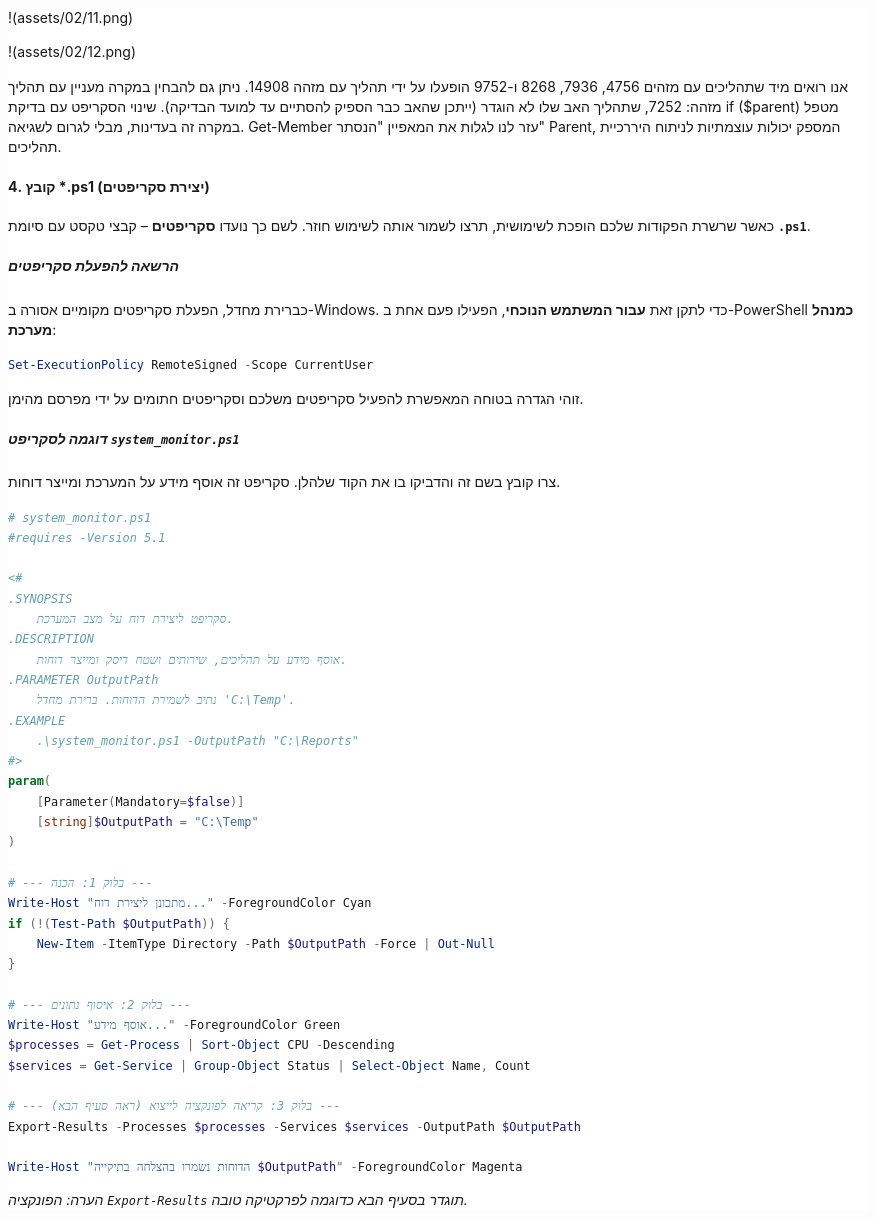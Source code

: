```powershell
```
!(assets/02/11.png)

!(assets/02/12.png)

אנו רואים מיד שתהליכים עם מזהים 4756, 7936, 8268 ו-9752 הופעלו על ידי תהליך עם מזהה 14908. ניתן גם להבחין במקרה מעניין עם תהליך מזהה: 7252, שתהליך האב שלו לא הוגדר (ייתכן שהאב כבר הספיק להסתיים עד למועד הבדיקה). שינוי הסקריפט עם בדיקת if ($parent) מטפל במקרה זה בעדינות, מבלי לגרום לשגיאה.
Get-Member עזר לנו לגלות את המאפיין "הנסתר" Parent, המספק יכולות עוצמתיות לניתוח היררכיית תהליכים.

#### 4. קובץ \*.ps1 (יצירת סקריפטים)

כאשר שרשרת הפקודות שלכם הופכת לשימושית, תרצו לשמור אותה לשימוש חוזר. לשם כך נועדו **סקריפטים** – קבצי טקסט עם סיומת **`.ps1`**.

##### הרשאה להפעלת סקריפטים
כברירת מחדל, הפעלת סקריפטים מקומיים אסורה ב-Windows. כדי לתקן זאת **עבור המשתמש הנוכחי**, הפעילו פעם אחת ב-PowerShell **כמנהל מערכת**:
```powershell
Set-ExecutionPolicy RemoteSigned -Scope CurrentUser
```
זוהי הגדרה בטוחה המאפשרת להפעיל סקריפטים משלכם וסקריפטים חתומים על ידי מפרסם מהימן.

##### דוגמה לסקריפט `system_monitor.ps1`
צרו קובץ בשם זה והדביקו בו את הקוד שלהלן. סקריפט זה אוסף מידע על המערכת ומייצר דוחות.

```powershell
# system_monitor.ps1
#requires -Version 5.1

<#
.SYNOPSIS
    סקריפט ליצירת דוח על מצב המערכת.
.DESCRIPTION
    אוסף מידע על תהליכים, שירותים ושטח דיסק ומייצר דוחות.
.PARAMETER OutputPath
    נתיב לשמירת הדוחות. ברירת מחדל 'C:\Temp'.
.EXAMPLE
    .\system_monitor.ps1 -OutputPath "C:\Reports"
#>
param(
    [Parameter(Mandatory=$false)]
    [string]$OutputPath = "C:\Temp"
)

# --- בלוק 1: הכנה ---
Write-Host "מתכונן ליצירת דוח..." -ForegroundColor Cyan
if (!(Test-Path $OutputPath)) {
    New-Item -ItemType Directory -Path $OutputPath -Force | Out-Null
}

# --- בלוק 2: איסוף נתונים ---
Write-Host "אוסף מידע..." -ForegroundColor Green
$processes = Get-Process | Sort-Object CPU -Descending
$services = Get-Service | Group-Object Status | Select-Object Name, Count

# --- בלוק 3: קריאה לפונקציה לייצוא (ראה סעיף הבא) ---
Export-Results -Processes $processes -Services $services -OutputPath $OutputPath

Write-Host "הדוחות נשמרו בהצלחה בתיקייה $OutputPath" -ForegroundColor Magenta
```
*הערה: הפונקציה `Export-Results` תוגדר בסעיף הבא כדוגמה לפרקטיקה טובה.*
